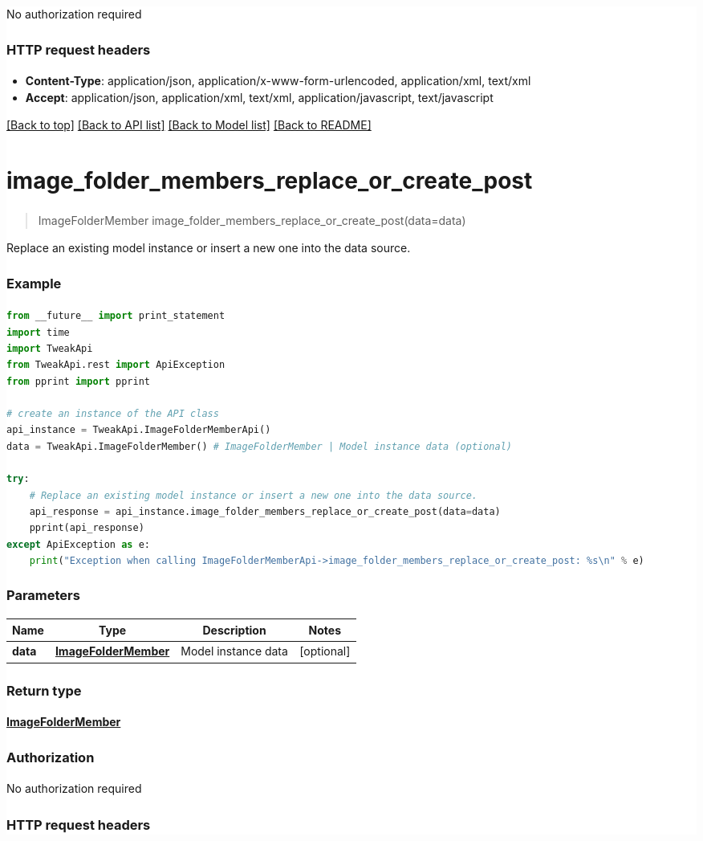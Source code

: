 No authorization required

### HTTP request headers

 - **Content-Type**: application/json, application/x-www-form-urlencoded, application/xml, text/xml
 - **Accept**: application/json, application/xml, text/xml, application/javascript, text/javascript

[[Back to top]](#) [[Back to API list]](../README.md#documentation-for-api-endpoints) [[Back to Model list]](../README.md#documentation-for-models) [[Back to README]](../README.md)

# **image_folder_members_replace_or_create_post**
> ImageFolderMember image_folder_members_replace_or_create_post(data=data)

Replace an existing model instance or insert a new one into the data source.

### Example 
```python
from __future__ import print_statement
import time
import TweakApi
from TweakApi.rest import ApiException
from pprint import pprint

# create an instance of the API class
api_instance = TweakApi.ImageFolderMemberApi()
data = TweakApi.ImageFolderMember() # ImageFolderMember | Model instance data (optional)

try: 
    # Replace an existing model instance or insert a new one into the data source.
    api_response = api_instance.image_folder_members_replace_or_create_post(data=data)
    pprint(api_response)
except ApiException as e:
    print("Exception when calling ImageFolderMemberApi->image_folder_members_replace_or_create_post: %s\n" % e)
```

### Parameters

Name | Type | Description  | Notes
------------- | ------------- | ------------- | -------------
 **data** | [**ImageFolderMember**](ImageFolderMember.md)| Model instance data | [optional] 

### Return type

[**ImageFolderMember**](ImageFolderMember.md)

### Authorization

No authorization required

### HTTP request headers
